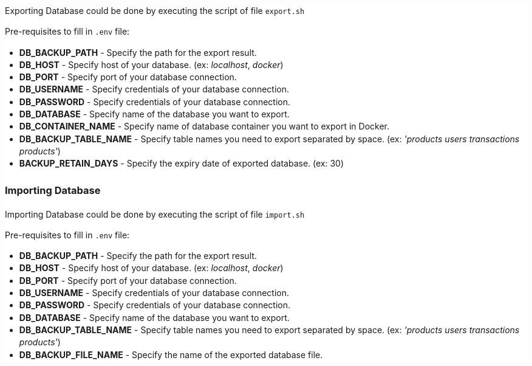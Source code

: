 Exporting Database could be done by executing the script of file `export.sh`

Pre-requisites to fill in `.env` file:
- **DB_BACKUP_PATH** - Specify the path for the export result.
- **DB_HOST** - Specify host of your database. (ex: *localhost*, *docker*)
- **DB_PORT** - Specify port of your database connection.
- **DB_USERNAME** - Specify credentials of your database connection.
- **DB_PASSWORD** - Specify credentials of your database connection.
- **DB_DATABASE** - Specify name of the database you want to export.
- **DB_CONTAINER_NAME** - Specify name of database container you want to export in Docker.
- **DB_BACKUP_TABLE_NAME** - Specify table names you need to export separated by space. (ex: *'products users transactions products'*)
- **BACKUP_RETAIN_DAYS** - Specify the expiry date of exported database. (ex: 30)

### Importing Database

Importing Database could be done by executing the script of file `import.sh`

Pre-requisites to fill in `.env` file:
- **DB_BACKUP_PATH** - Specify the path for the export result.
- **DB_HOST** - Specify host of your database. (ex: *localhost*, *docker*)
- **DB_PORT** - Specify port of your database connection.
- **DB_USERNAME** - Specify credentials of your database connection.
- **DB_PASSWORD** - Specify credentials of your database connection.
- **DB_DATABASE** - Specify name of the database you want to export.
- **DB_BACKUP_TABLE_NAME** - Specify table names you need to export separated by space. (ex: *'products users transactions products'*)
- **DB_BACKUP_FILE_NAME** - Specify the name of the exported database file.


